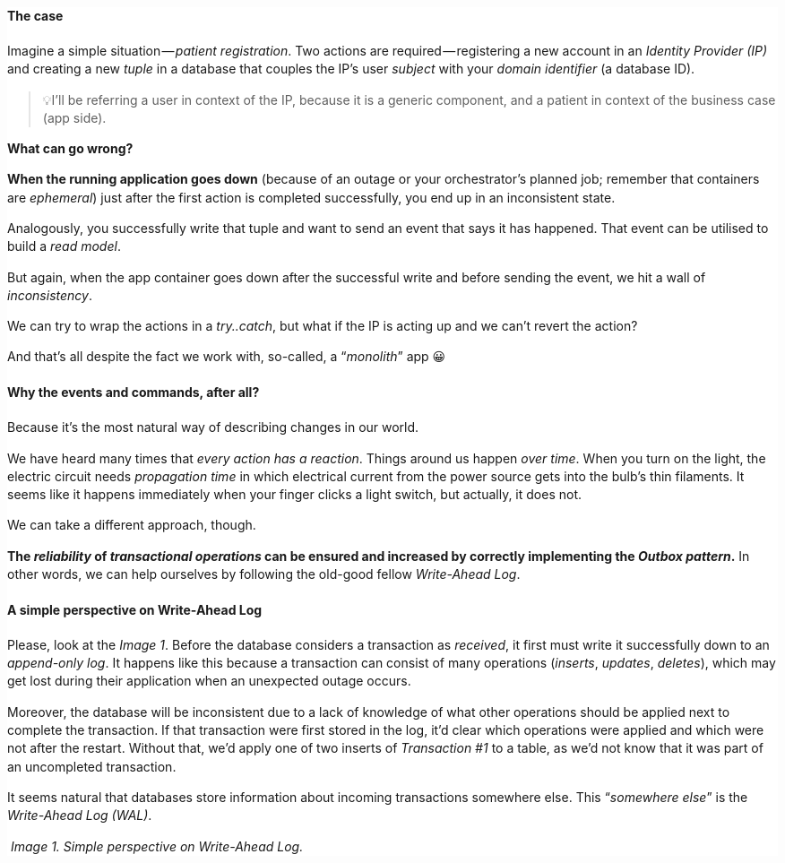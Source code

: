 #### The case

Imagine a simple situation — _patient registration_. Two actions are required — registering a new account in an _Identity Provider (IP)_ and creating a new _tuple_ in a database that couples the IP’s user _subject_ with your _domain identifier_ (a database ID).

> 💡I’ll be referring a user in context of the IP, because it is a generic component, and a patient in context of the business case (app side).

**What can go wrong?**

**When the running application goes down** (because of an outage or your orchestrator’s planned job; remember that containers are _ephemeral_) just after the first action is completed successfully, you end up in an inconsistent state.

Analogously, you successfully write that tuple and want to send an event that says it has happened. That event can be utilised to build a _read model_.

But again, when the app container goes down after the successful write and before sending the event, we hit a wall of _inconsistency_.

We can try to wrap the actions in a _try..catch_, but what if the IP is acting up and we can’t revert the action?

And that’s all despite the fact we work with, so-called, a “_monolith_” app 😀

#### Why the events and commands, after all?

Because it’s the most natural way of describing changes in our world.

We have heard many times that _every action has a reaction_. Things around us happen _over time_. When you turn on the light, the electric circuit needs _propagation time_ in which electrical current from the power source gets into the bulb’s thin filaments. It seems like it happens immediately when your finger clicks a light switch, but actually, it does not.

We can take a different approach, though.

**The _reliability_ of _transactional operations_ can be ensured and increased by correctly implementing the _Outbox pattern_.** In other words, we can help ourselves by following the old-good fellow _Write-Ahead Log_.

#### A simple perspective on Write-Ahead Log

Please, look at the _Image 1_. Before the database considers a transaction as _received_, it first must write it successfully down to an _append-only log_. It happens like this because a transaction can consist of many operations (_inserts_, _updates_, _deletes_), which may get lost during their application when an unexpected outage occurs.

Moreover, the database will be inconsistent due to a lack of knowledge of what other operations should be applied next to complete the transaction. If that transaction were first stored in the log, it’d clear which operations were applied and which were not after the restart. Without that, we’d apply one of two inserts of _Transaction #1_ to a table, as we’d not know that it was part of an uncompleted transaction.

It seems natural that databases store information about incoming transactions somewhere else. This “_somewhere else_” is the _Write-Ahead Log (WAL)_.

<p>
  <img class="article-image" src="/articles/outbox/outbox-1.webp" alt>
  <em class="image-description">Image 1. Simple perspective on Write-Ahead Log.</em>
</p>
